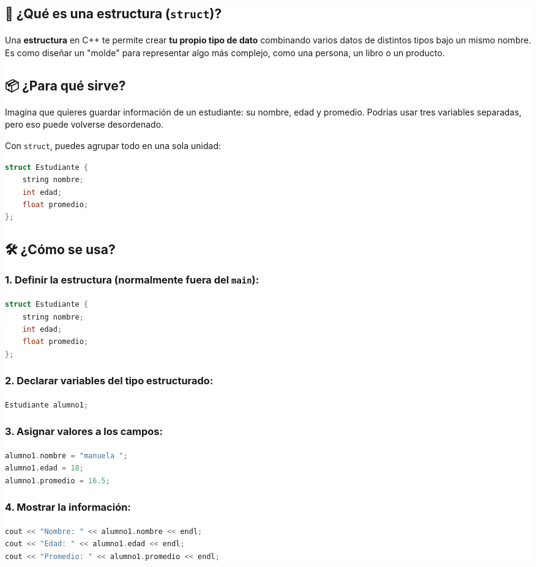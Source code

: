 ## 🧩 ¿Qué es una estructura (`struct`)?

Una **estructura** en C++ te permite crear **tu propio tipo de dato** combinando varios datos de distintos tipos bajo un mismo nombre. Es como diseñar un "molde" para representar algo más complejo, como una persona, un libro o un producto.



## 📦 ¿Para qué sirve?

Imagina que quieres guardar información de un estudiante: su nombre, edad y promedio. Podrías usar tres variables separadas, pero eso puede volverse desordenado.

Con `struct`, puedes agrupar todo en una sola unidad:

```cpp
struct Estudiante {
    string nombre;
    int edad;
    float promedio;
};
```



## 🛠 ¿Cómo se usa?

### 1. **Definir la estructura** (normalmente fuera del `main`):

```cpp
struct Estudiante {
    string nombre;
    int edad;
    float promedio;
};
```

### 2. **Declarar variables del tipo estructurado**:

```cpp
Estudiante alumno1;
```

### 3. **Asignar valores a los campos**:

```cpp
alumno1.nombre = "manuela ";
alumno1.edad = 18;
alumno1.promedio = 16.5;
```

### 4. **Mostrar la información**:

```cpp
cout << "Nombre: " << alumno1.nombre << endl;
cout << "Edad: " << alumno1.edad << endl;
cout << "Promedio: " << alumno1.promedio << endl;
```
